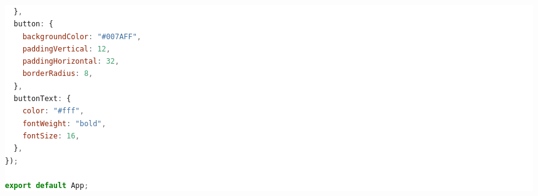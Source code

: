```jsx
  },
  button: {
    backgroundColor: "#007AFF",
    paddingVertical: 12,
    paddingHorizontal: 32,
    borderRadius: 8,
  },
  buttonText: {
    color: "#fff",
    fontWeight: "bold",
    fontSize: 16,
  },
});

export default App;

```


